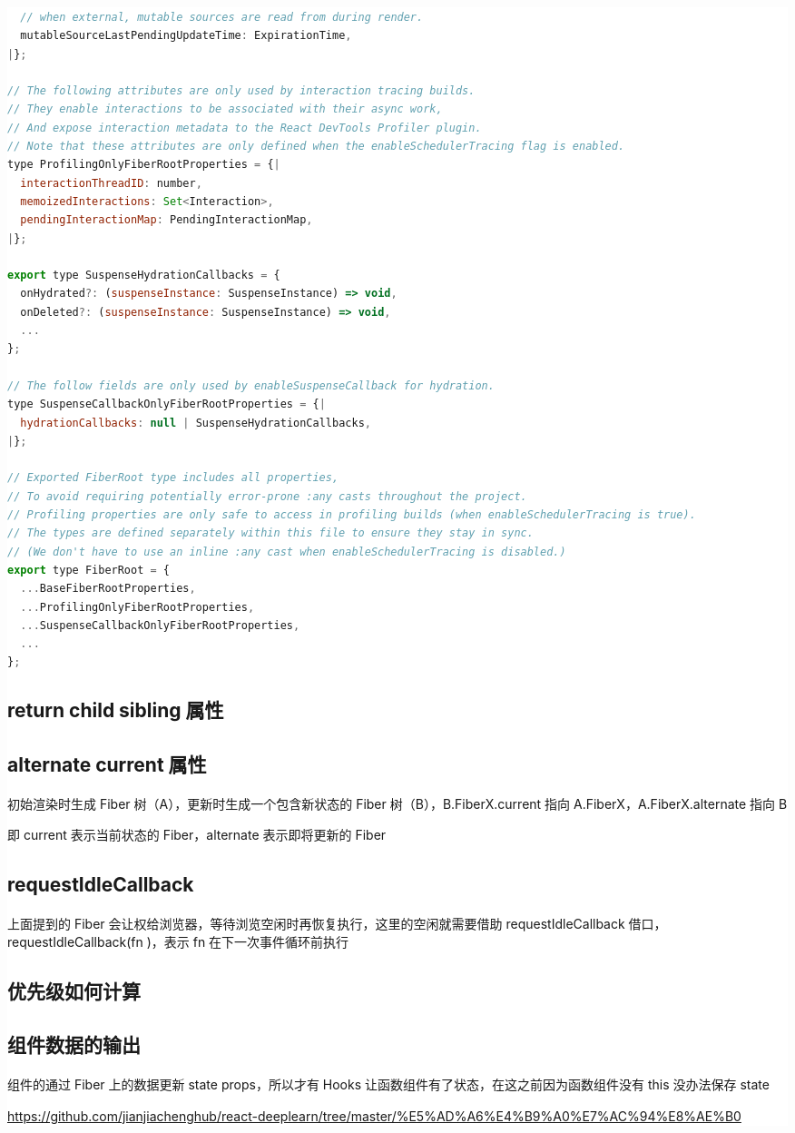 ```js
  // when external, mutable sources are read from during render.
  mutableSourceLastPendingUpdateTime: ExpirationTime,
|};

// The following attributes are only used by interaction tracing builds.
// They enable interactions to be associated with their async work,
// And expose interaction metadata to the React DevTools Profiler plugin.
// Note that these attributes are only defined when the enableSchedulerTracing flag is enabled.
type ProfilingOnlyFiberRootProperties = {|
  interactionThreadID: number,
  memoizedInteractions: Set<Interaction>,
  pendingInteractionMap: PendingInteractionMap,
|};

export type SuspenseHydrationCallbacks = {
  onHydrated?: (suspenseInstance: SuspenseInstance) => void,
  onDeleted?: (suspenseInstance: SuspenseInstance) => void,
  ...
};

// The follow fields are only used by enableSuspenseCallback for hydration.
type SuspenseCallbackOnlyFiberRootProperties = {|
  hydrationCallbacks: null | SuspenseHydrationCallbacks,
|};

// Exported FiberRoot type includes all properties,
// To avoid requiring potentially error-prone :any casts throughout the project.
// Profiling properties are only safe to access in profiling builds (when enableSchedulerTracing is true).
// The types are defined separately within this file to ensure they stay in sync.
// (We don't have to use an inline :any cast when enableSchedulerTracing is disabled.)
export type FiberRoot = {
  ...BaseFiberRootProperties,
  ...ProfilingOnlyFiberRootProperties,
  ...SuspenseCallbackOnlyFiberRootProperties,
  ...
};
```

## return child sibling 属性

## alternate current 属性

初始渲染时生成 Fiber 树（A），更新时生成一个包含新状态的 Fiber 树（B），B.FiberX.current 指向 A.FiberX，A.FiberX.alternate 指向 B

即 current 表示当前状态的 Fiber，alternate 表示即将更新的 Fiber

## requestIdleCallback

上面提到的 Fiber 会让权给浏览器，等待浏览空闲时再恢复执行，这里的空闲就需要借助 requestIdleCallback 借口，requestIdleCallback(fn )，表示 fn 在下一次事件循环前执行

## 优先级如何计算

## 组件数据的输出

组件的通过 Fiber 上的数据更新 state props，所以才有 Hooks 让函数组件有了状态，在这之前因为函数组件没有 this 没办法保存 state

https://github.com/jianjiachenghub/react-deeplearn/tree/master/%E5%AD%A6%E4%B9%A0%E7%AC%94%E8%AE%B0

```

```
